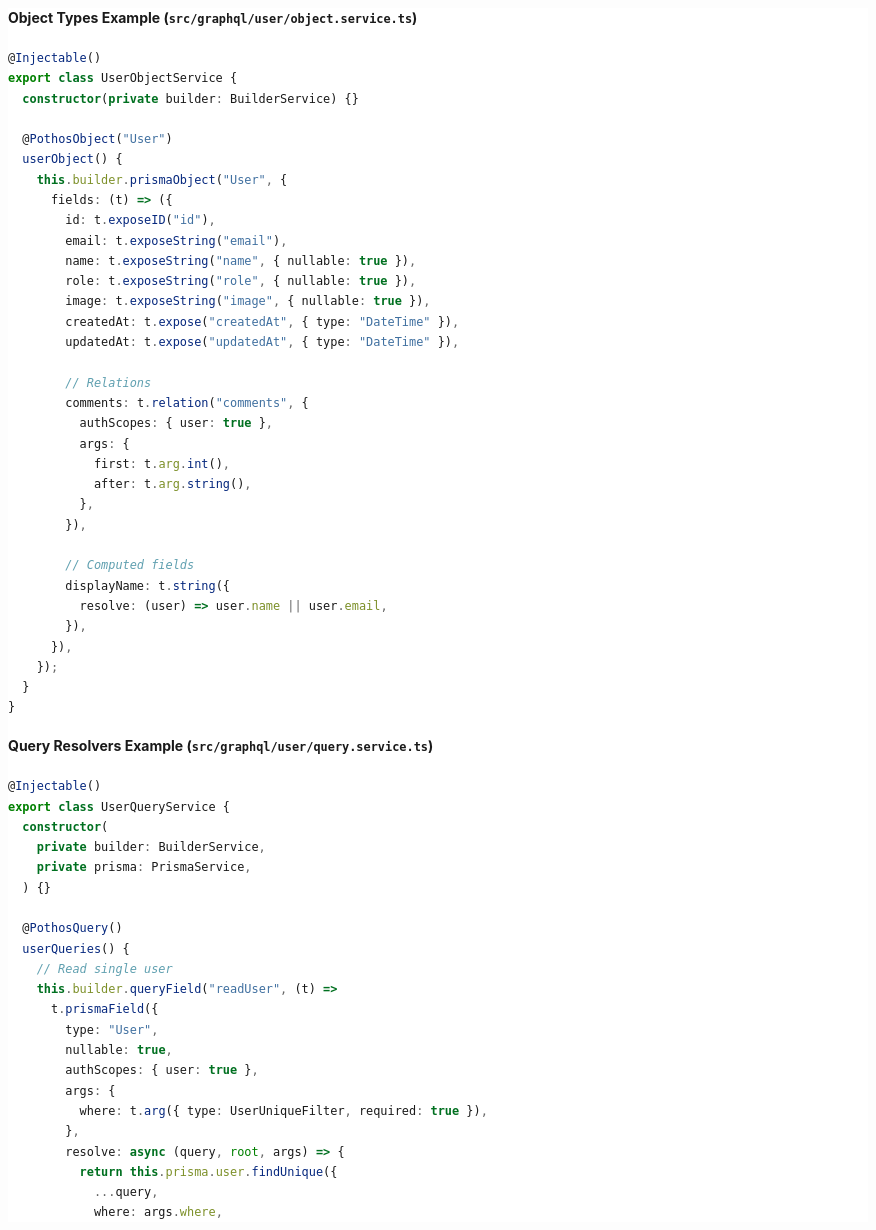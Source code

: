 #### Object Types Example (`src/graphql/user/object.service.ts`)

```typescript
@Injectable()
export class UserObjectService {
  constructor(private builder: BuilderService) {}

  @PothosObject("User")
  userObject() {
    this.builder.prismaObject("User", {
      fields: (t) => ({
        id: t.exposeID("id"),
        email: t.exposeString("email"),
        name: t.exposeString("name", { nullable: true }),
        role: t.exposeString("role", { nullable: true }),
        image: t.exposeString("image", { nullable: true }),
        createdAt: t.expose("createdAt", { type: "DateTime" }),
        updatedAt: t.expose("updatedAt", { type: "DateTime" }),

        // Relations
        comments: t.relation("comments", {
          authScopes: { user: true },
          args: {
            first: t.arg.int(),
            after: t.arg.string(),
          },
        }),

        // Computed fields
        displayName: t.string({
          resolve: (user) => user.name || user.email,
        }),
      }),
    });
  }
}
```

#### Query Resolvers Example (`src/graphql/user/query.service.ts`)

```typescript
@Injectable()
export class UserQueryService {
  constructor(
    private builder: BuilderService,
    private prisma: PrismaService,
  ) {}

  @PothosQuery()
  userQueries() {
    // Read single user
    this.builder.queryField("readUser", (t) =>
      t.prismaField({
        type: "User",
        nullable: true,
        authScopes: { user: true },
        args: {
          where: t.arg({ type: UserUniqueFilter, required: true }),
        },
        resolve: async (query, root, args) => {
          return this.prisma.user.findUnique({
            ...query,
            where: args.where,
```